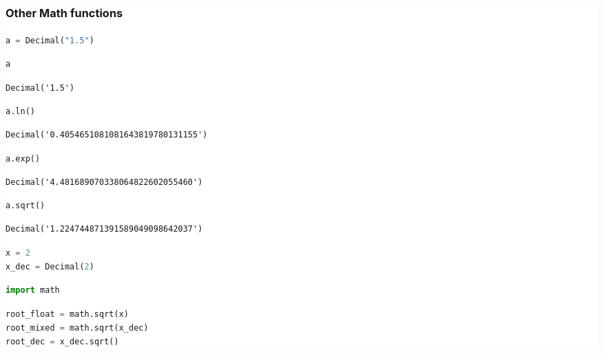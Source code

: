 
### Other Math functions


```python
a = Decimal("1.5")
```


```python
a
```




    Decimal('1.5')




```python
a.ln()
```




    Decimal('0.4054651081081643819780131155')




```python
a.exp()
```




    Decimal('4.481689070338064822602055460')




```python
a.sqrt()
```




    Decimal('1.224744871391589049098642037')




```python
x = 2
x_dec = Decimal(2)
```


```python
import math
```


```python
root_float = math.sqrt(x)
root_mixed = math.sqrt(x_dec)
root_dec = x_dec.sqrt()
```
